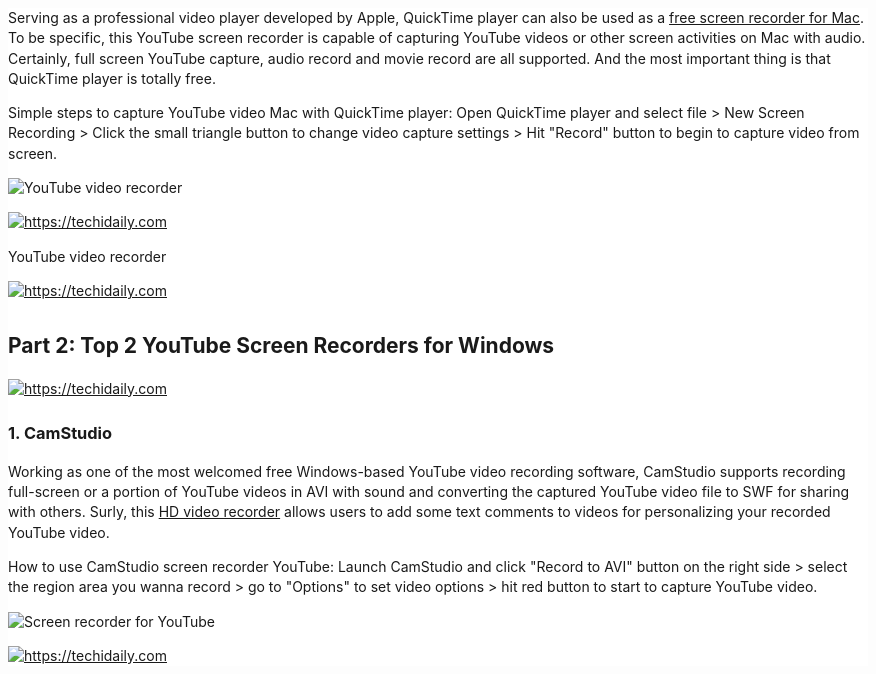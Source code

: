 Serving as a professional video player developed by Apple, QuickTime player can also be used as a [free screen recorder for Mac](https://tools.techidaily.com/macxdvd/products/). To be specific, this YouTube screen recorder is capable of capturing YouTube videos or other screen activities on Mac with audio. Certainly, full screen YouTube capture, audio record and movie record are all supported. And the most important thing is that QuickTime player is totally free. 

Simple steps to capture YouTube video Mac with QuickTime player: Open QuickTime player and select file > New Screen Recording > Click the small triangle button to change video capture settings > Hit "Record" button to begin to capture video from screen.

![YouTube video recorder](https://www.macxdvd.com/mac-dvd-video-converter-how-to/article-image/youtube-screen-recorder.png) 


<a href="https://ephamedtechinc.pxf.io/c/5597632/2137221/26400" target="_top" id="2137221">
  <img src="//a.impactradius-go.com/display-ad/26400-2137221" border="0" alt="https://techidaily.com" width="728" height="90"/>
</a>
<img height="0" width="0" src="https://ephamedtechinc.pxf.io/i/5597632/2137221/26400" style="position:absolute;visibility:hidden;" border="0" />

YouTube video recorder


<a href="https://appsumo.8odi.net/c/5597632/2123737/7443" target="_top" id="2123737">
  <img src="//a.impactradius-go.com/display-ad/7443-2123737" border="0" alt="https://techidaily.com" width="728" height="90"/>
</a>
<img height="0" width="0" src="https://appsumo.8odi.net/i/5597632/2123737/7443" style="position:absolute;visibility:hidden;" border="0" />

## Part 2: Top 2 YouTube Screen Recorders for Windows


<a href="https://review-au.sjv.io/c/5597632/2098702/14409" target="_top" id="2098702">
  <img src="//a.impactradius-go.com/display-ad/14409-2098702" border="0" alt="https://techidaily.com" width="728" height="90"/>
</a>
<img height="0" width="0" src="https://review-au.sjv.io/i/5597632/2098702/14409" style="position:absolute;visibility:hidden;" border="0" />

### 1\. CamStudio

Working as one of the most welcomed free Windows-based YouTube video recording software, CamStudio supports recording full-screen or a portion of YouTube videos in AVI with sound and converting the captured YouTube video file to SWF for sharing with others. Surly, this [HD video recorder](https://tools.techidaily.com/macxdvd/products/) allows users to add some text comments to videos for personalizing your recorded YouTube video. 

How to use CamStudio screen recorder YouTube: Launch CamStudio and click "Record to AVI" button on the right side > select the region area you wanna record > go to "Options" to set video options > hit red button to start to capture YouTube video. 

![Screen recorder for YouTube](https://www.macxdvd.com/mac-dvd-video-converter-how-to/article-image/youtube-screen-recorder-1.png) 


<a href="https://wigfever.sjv.io/c/5597632/2014851/22899" target="_top" id="2014851">
  <img src="//a.impactradius-go.com/display-ad/22899-2014851" border="0" alt="https://techidaily.com" width="728" height="90"/>
</a>
<img height="0" width="0" src="https://wigfever.sjv.io/i/5597632/2014851/22899" style="position:absolute;visibility:hidden;" border="0" />
